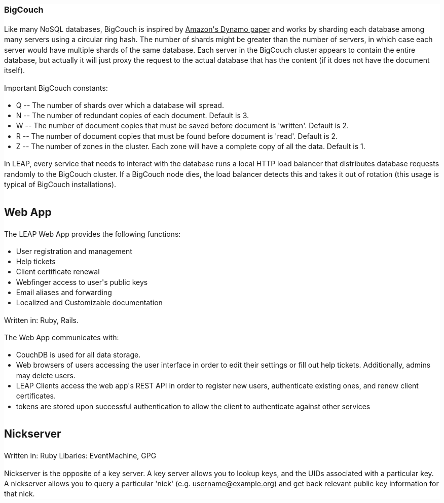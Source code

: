 ### BigCouch

Like many NoSQL databases, BigCouch is inspired by [Amazon's Dynamo paper](http://www.allthingsdistributed.com/files/amazon-dynamo-sosp2007.pdf) and works by sharding each database among many servers using a circular ring hash. The number of shards might be greater than the number of servers, in which case each server would have multiple shards of the same database. Each server in the BigCouch cluster appears to contain the entire database, but actually it will just proxy the request to the actual database that has the content (if it does not have the document itself).

Important BigCouch constants:

* Q -- The number of shards over which a database will spread.
* N -- The number of redundant copies of each document. Default is 3.
* W -- The number of document copies that must be saved before document is 'written'. Default is 2.
* R -- The number of document copies that must be found before document is 'read'. Default is 2.
* Z -- The number of zones in the cluster. Each zone will have a complete copy of all the data. Default is 1.

In LEAP, every service that needs to interact with the database runs a local HTTP load balancer that distributes database requests randomly to the BigCouch cluster. If a BigCouch node dies, the load balancer detects this and takes it out of rotation (this usage is typical of BigCouch installations).

Web App
------------------------------

The LEAP Web App provides the following functions:

* User registration and management
* Help tickets
* Client certificate renewal
* Webfinger access to user's public keys
* Email aliases and forwarding
* Localized and Customizable documentation

Written in: Ruby, Rails.

The Web App communicates with:

* CouchDB is used for all data storage.
* Web browsers of users accessing the user interface in order to edit their settings or fill out help tickets. Additionally, admins may delete users.
* LEAP Clients access the web app's REST API in order to register new users, authenticate existing ones, and renew client certificates.
* tokens are stored upon successful authentication to allow the client to authenticate against other services

Nickserver
------------------------------

Written in: Ruby
Libaries: EventMachine, GPG

Nickserver is the opposite of a key server. A key server allows you to lookup keys, and the UIDs associated with a particular key. A nickserver allows you to query a particular 'nick' (e.g. username@example.org) and get back relevant public key information for that nick.
